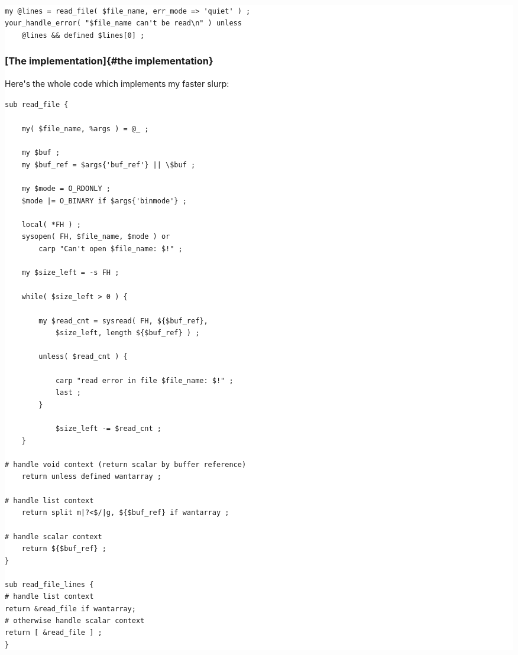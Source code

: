     my @lines = read_file( $file_name, err_mode => 'quiet' ) ;
    your_handle_error( "$file_name can't be read\n" ) unless
        @lines && defined $lines[0] ;

### [The implementation]{#the implementation}

Here's the whole code which implements my faster slurp:

    sub read_file {

        my( $file_name, %args ) = @_ ;

        my $buf ;
        my $buf_ref = $args{'buf_ref'} || \$buf ;

        my $mode = O_RDONLY ;
        $mode |= O_BINARY if $args{'binmode'} ;

        local( *FH ) ;
        sysopen( FH, $file_name, $mode ) or
            carp "Can't open $file_name: $!" ;

        my $size_left = -s FH ;

        while( $size_left > 0 ) {

            my $read_cnt = sysread( FH, ${$buf_ref},
                $size_left, length ${$buf_ref} ) ;

            unless( $read_cnt ) {

                carp "read error in file $file_name: $!" ;
                last ;
            }

                $size_left -= $read_cnt ;
        }

    # handle void context (return scalar by buffer reference)
        return unless defined wantarray ;

    # handle list context
        return split m|?<$/|g, ${$buf_ref} if wantarray ;

    # handle scalar context
        return ${$buf_ref} ;
    }

    sub read_file_lines {
    # handle list context
    return &read_file if wantarray;
    # otherwise handle scalar context
    return [ &read_file ] ;
    }
